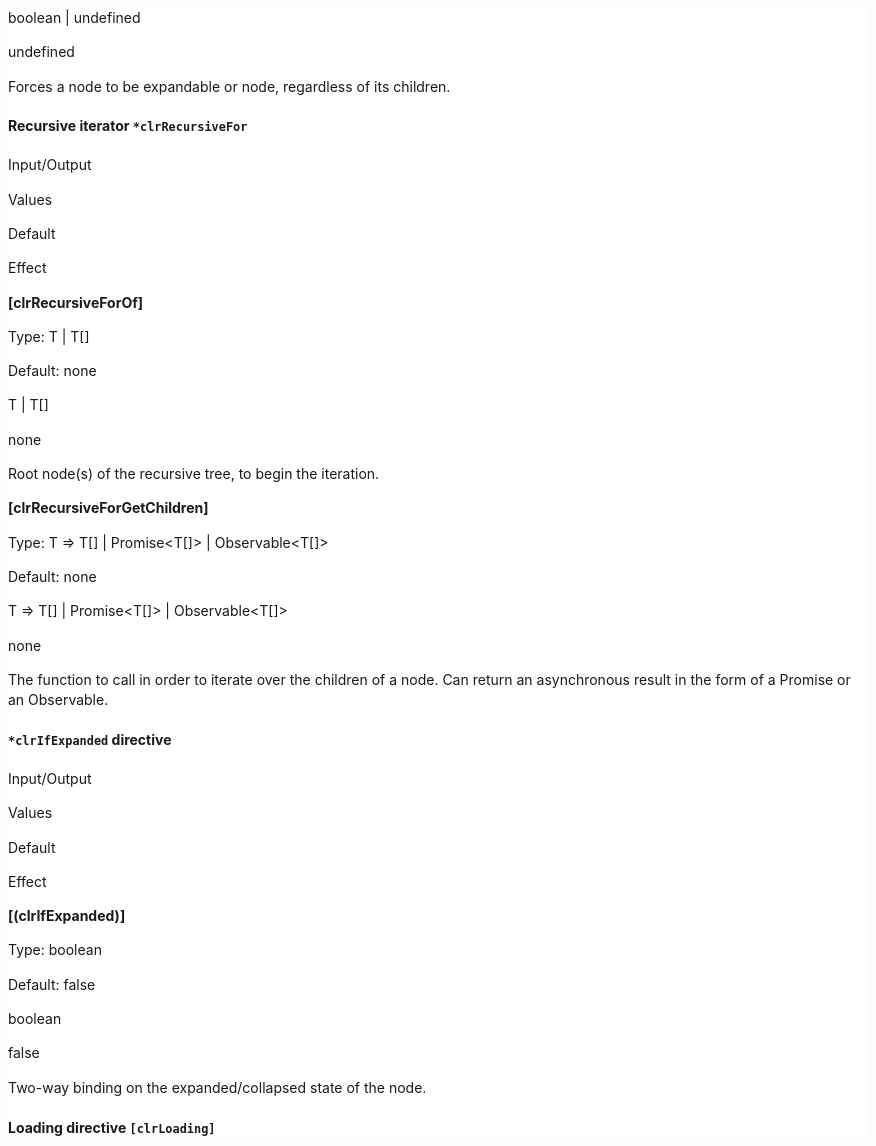 boolean | undefined

undefined

Forces a node to be expandable or node, regardless of its children.

#### Recursive iterator `*clrRecursiveFor`

Input/Output

Values

Default

Effect

**\[clrRecursiveForOf\]**

Type: T | T\[\]

Default: none

T | T\[\]

none

Root node(s) of the recursive tree, to begin the iteration.

**\[clrRecursiveForGetChildren\]**

Type: T => T\[\] | Promise<T\[\]> | Observable<T\[\]>

Default: none

T => T\[\] | Promise<T\[\]> | Observable<T\[\]>

none

The function to call in order to iterate over the children of a node. Can return an asynchronous result in the form of a Promise or an Observable.

#### `*clrIfExpanded` directive

Input/Output

Values

Default

Effect

**\[(clrIfExpanded)\]**

Type: boolean

Default: false

boolean

false

Two-way binding on the expanded/collapsed state of the node.

#### Loading directive `[clrLoading]`
